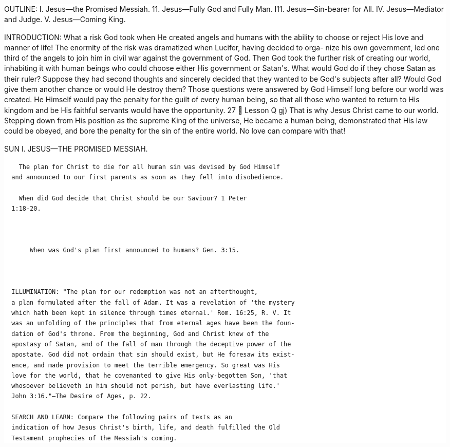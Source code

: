 OUTLINE:
   I. Jesus—the Promised Messiah.
  11. Jesus—Fully God and Fully Man.
 I11. Jesus—Sin-bearer for All.
  IV. Jesus—Mediator and Judge.
   V. Jesus—Coming King.

INTRODUCTION: What a risk God took when He created angels and
humans with the ability to choose or reject His love and manner of life! The
enormity of the risk was dramatized when Lucifer, having decided to orga-
nize his own government, led one third of the angels to join him in civil war
against the government of God. Then God took the further risk of creating
our world, inhabiting it with human beings who could choose either His
government or Satan's. What would God do if they chose Satan as their
ruler? Suppose they had second thoughts and sincerely decided that they
wanted to be God's subjects after all? Would God give them another chance
or would He destroy them?
   Those questions were answered by God Himself long before our world
was created. He Himself would pay the penalty for the guilt of every human
being, so that all those who wanted to return to His kingdom and be His
faithful servants would have the opportunity.
                                                                          27
        Lesson Q                                                            gj)
         That is why Jesus Christ came to our world. Stepping down from His
      position as the supreme King of the universe, He became a human being,
      demonstrated that His law could be obeyed, and bore the penalty for the sin
      of the entire world. No love can compare with that!

SUN   I. JESUS—THE PROMISED MESSIAH.

        The plan for Christ to die for all human sin was devised by God Himself
      and announced to our first parents as soon as they fell into disobedience.

        When did God decide that Christ should be our Saviour? 1 Peter
      1:18-20.



           When was God's plan first announced to humans? Gen. 3:15.



      ILLUMINATION: "The plan for our redemption was not an afterthought,
      a plan formulated after the fall of Adam. It was a revelation of 'the mystery
      which hath been kept in silence through times eternal.' Rom. 16:25, R. V. It
      was an unfolding of the principles that from eternal ages have been the foun-
      dation of God's throne. From the beginning, God and Christ knew of the
      apostasy of Satan, and of the fall of man through the deceptive power of the
      apostate. God did not ordain that sin should exist, but He foresaw its exist-
      ence, and made provision to meet the terrible emergency. So great was His
      love for the world, that he covenanted to give His only-begotten Son, 'that
      whosoever believeth in him should not perish, but have everlasting life.'
      John 3:16."—The Desire of Ages, p. 22.

      SEARCH AND LEARN: Compare the following pairs of texts as an
      indication of how Jesus Christ's birth, life, and death fulfilled the Old
      Testament prophecies of the Messiah's coming.
